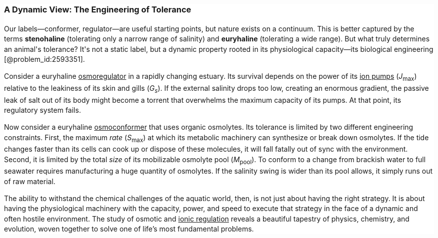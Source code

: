 ### A Dynamic View: The Engineering of Tolerance

Our labels—conformer, regulator—are useful starting points, but nature exists on a continuum. This is better captured by the terms **stenohaline** (tolerating only a narrow range of salinity) and **euryhaline** (tolerating a wide range). But what truly determines an animal's tolerance? It's not a static label, but a dynamic property rooted in its physiological capacity—its biological engineering [@problem_id:2593351].

Consider a euryhaline [osmoregulator](@article_id:201170) in a rapidly changing estuary. Its survival depends on the power of its [ion pumps](@article_id:168361) ($J_{\max}$) relative to the leakiness of its skin and gills ($G_s$). If the external salinity drops too low, creating an enormous gradient, the passive leak of salt out of its body might become a torrent that overwhelms the maximum capacity of its pumps. At that point, its regulatory system fails.

Now consider a euryhaline [osmoconformer](@article_id:184724) that uses organic osmolytes. Its tolerance is limited by two different engineering constraints. First, the maximum *rate* ($S_{\max}$) at which its metabolic machinery can synthesize or break down osmolytes. If the tide changes faster than its cells can cook up or dispose of these molecules, it will fall fatally out of sync with the environment. Second, it is limited by the total *size* of its mobilizable osmolyte pool ($M_{\text{pool}}$). To conform to a change from brackish water to full seawater requires manufacturing a huge quantity of osmolytes. If the salinity swing is wider than its pool allows, it simply runs out of raw material.

The ability to withstand the chemical challenges of the aquatic world, then, is not just about having the right strategy. It is about having the physiological machinery with the capacity, power, and speed to execute that strategy in the face of a dynamic and often hostile environment. The study of osmotic and [ionic regulation](@article_id:163208) reveals a beautiful tapestry of physics, chemistry, and evolution, woven together to solve one of life’s most fundamental problems.